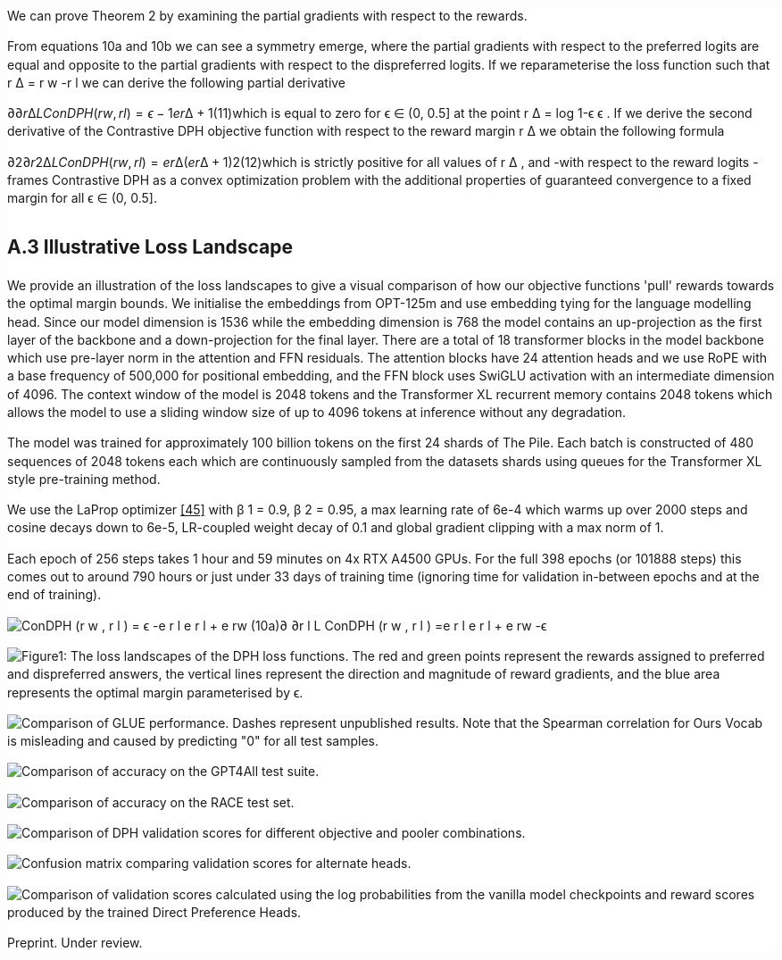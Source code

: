 We can prove Theorem 2 by examining the partial gradients with respect to the rewards. 

From equations 10a and 10b we can see a symmetry emerge, where the partial gradients with respect to the preferred logits are equal and opposite to the partial gradients with respect to the dispreferred logits. If we reparameterise the loss function such that r ∆ = r w -r l we can derive the following partial derivative

$∂ ∂r∆ L ConDPH (r w , r l ) = ϵ - 1 e r∆ + 1(11)$which is equal to zero for ϵ ∈ (0, 0.5] at the point r ∆ = log 1-ϵ ϵ . If we derive the second derivative of the Contrastive DPH objective function with respect to the reward margin r ∆ we obtain the following formula

$∂ 2 ∂r 2 ∆ L ConDPH (r w , r l ) = e r∆ (e r∆ + 1) 2(12)$which is strictly positive for all values of r ∆ , and -with respect to the reward logits -frames Contrastive DPH as a convex optimization problem with the additional properties of guaranteed convergence to a fixed margin for all ϵ ∈ (0, 0.5].

## A.3 Illustrative Loss Landscape

We provide an illustration of the loss landscapes to give a visual comparison of how our objective functions 'pull' rewards towards the optimal margin bounds. We initialise the embeddings from OPT-125m and use embedding tying for the language modelling head. Since our model dimension is 1536 while the embedding dimension is 768 the model contains an up-projection as the first layer of the backbone and a down-projection for the final layer. There are a total of 18 transformer blocks in the model backbone which use pre-layer norm in the attention and FFN residuals. The attention blocks have 24 attention heads and we use RoPE with a base frequency of 500,000 for positional embedding, and the FFN block uses SwiGLU activation with an intermediate dimension of 4096. The context window of the model is 2048 tokens and the Transformer XL recurrent memory contains 2048 tokens which allows the model to use a sliding window size of up to 4096 tokens at inference without any degradation.

The model was trained for approximately 100 billion tokens on the first 24 shards of The Pile. Each batch is constructed of 480 sequences of 2048 tokens each which are continuously sampled from the datasets shards using queues for the Transformer XL style pre-training method.

We use the LaProp optimizer [[45]](#b44) with β 1 = 0.9, β 2 = 0.95, a max learning rate of 6e-4 which warms up over 2000 steps and cosine decays down to 6e-5, LR-coupled weight decay of 0.1 and global gradient clipping with a max norm of 1.

Each epoch of 256 steps takes 1 hour and 59 minutes on 4x RTX A4500 GPUs. For the full 398 epochs (or 101888 steps) this comes out to around 790 hours or just under 33 days of training time (ignoring time for validation in-between epochs and at the end of training).

![ConDPH (r w , r l ) = ϵ -e r l e r l + e rw (10a)∂ ∂r l L ConDPH (r w , r l ) =e r l e r l + e rw -ϵ]()

![Figure1: The loss landscapes of the DPH loss functions. The red and green points represent the rewards assigned to preferred and dispreferred answers, the vertical lines represent the direction and magnitude of reward gradients, and the blue area represents the optimal margin parameterised by ϵ.]()

![Comparison of GLUE performance. Dashes represent unpublished results. Note that the Spearman correlation for Ours Vocab is misleading and caused by predicting "0" for all test samples.]()

![Comparison of accuracy on the GPT4All test suite.]()

![Comparison of accuracy on the RACE test set.]()

![Comparison of DPH validation scores for different objective and pooler combinations.]()

![Confusion matrix comparing validation scores for alternate heads.]()

![Comparison of validation scores calculated using the log probabilities from the vanilla model checkpoints and reward scores produced by the trained Direct Preference Heads.]()

Preprint. Under review.

